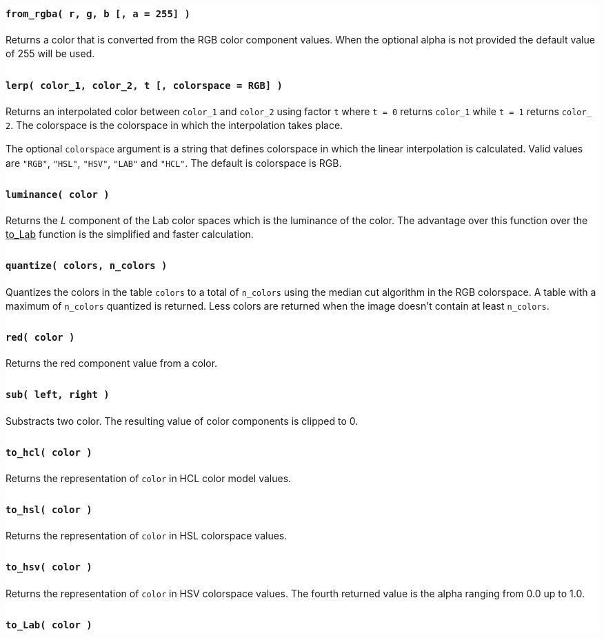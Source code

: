 ### `from_rgba( r, g, b [, a = 255] )`

Returns a color that is converted from the RGB color component values.
When the optional alpha is not provided the default value of 255 will be used.

### `lerp( color_1, color_2, t [, colorspace = RGB] )`

Returns an interpolated color between `color_1` and `color_2` using factor `t` where `t = 0` returns `color_1` while `t = 1` returns `color_2`.
The colorspace is the colorspace in which the interpolation takes place.

The optional `colorspace` argument is a string that defines colorspace in which the linear interpolation is calculated.
Valid values are `"RGB"`, `"HSL"`, `"HSV"`, `"LAB"` and `"HCL"`.
The default is colorspace is RGB.

### `luminance( color )`

Returns the _L_ component of the Lab color spaces which is the luminance of the color.
The advantage over this function over the [to_Lab](#to_lab-color-) function is the simplified and faster calculation.

### `quantize( colors, n_colors )`

Quantizes the colors in the table `colors` to a total of `n_colors` using the median cut algorithm in the RGB colorspace.
A table with a maximum of `n_colors` quantized is returned.
Less colors are returned when the image doesn't contain at least `n_colors`.

### `red( color )`

Returns the red component value from a color.

### `sub( left, right )`

Substracts two color.
The resulting value of color components is clipped to 0.

### `to_hcl( color )`

Returns the representation of `color` in HCL color model values.

### `to_hsl( color )`

Returns the representation of `color` in HSL colorspace values.

### `to_hsv( color )`

Returns the representation of `color` in HSV colorspace values.
The fourth returned value is the alpha ranging from 0.0 up to 1.0.

### `to_Lab( color )`
